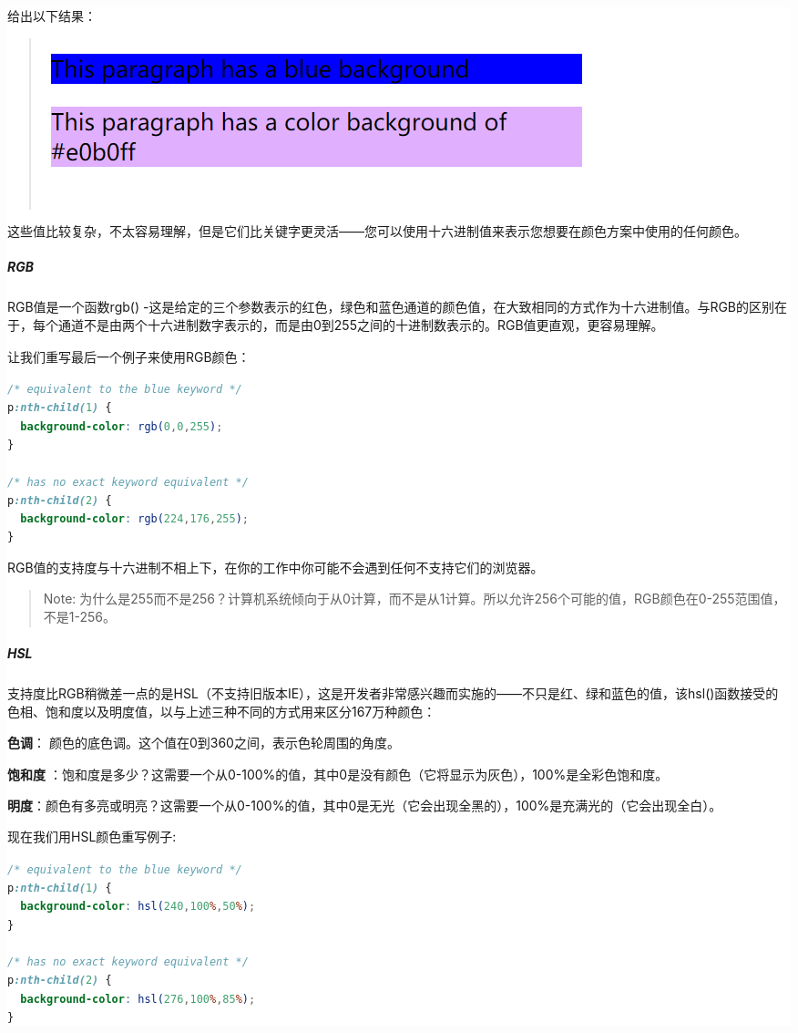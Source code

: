 给出以下结果：
>![](./raw/images/output4.png)


这些值比较复杂，不太容易理解，但是它们比关键字更灵活——您可以使用十六进制值来表示您想要在颜色方案中使用的任何颜色。

##### RGB
RGB值是一个函数rgb() -这是给定的三个参数表示的红色，绿色和蓝色通道的颜色值，在大致相同的方式作为十六进制值。与RGB的区别在于，每个通道不是由两个十六进制数字表示的，而是由0到255之间的十进制数表示的。RGB值更直观，更容易理解。

让我们重写最后一个例子来使用RGB颜色：
~~~css
/* equivalent to the blue keyword */
p:nth-child(1) {
  background-color: rgb(0,0,255);
}

/* has no exact keyword equivalent */
p:nth-child(2) {
  background-color: rgb(224,176,255);
}
~~~

RGB值的支持度与十六进制不相上下，在你的工作中你可能不会遇到任何不支持它们的浏览器。

>Note: 为什么是255而不是256？计算机系统倾向于从0计算，而不是从1计算。所以允许256个可能的值，RGB颜色在0-255范围值，不是1-256。

##### HSL
支持度比RGB稍微差一点的是HSL（不支持旧版本IE），这是开发者非常感兴趣而实施的——不只是红、绿和蓝色的值，该hsl()函数接受的色相、饱和度以及明度值，以与上述三种不同的方式用来区分167万种颜色：

**色调**： 颜色的底色调。这个值在0到360之间，表示色轮周围的角度。

**饱和度** ：饱和度是多少？这需要一个从0-100%的值，其中0是没有颜色（它将显示为灰色），100%是全彩色饱和度。

**明度**：颜色有多亮或明亮？这需要一个从0-100%的值，其中0是无光（它会出现全黑的），100%是充满光的（它会出现全白）。


现在我们用HSL颜色重写例子:
~~~css
/* equivalent to the blue keyword */
p:nth-child(1) {
  background-color: hsl(240,100%,50%);
}

/* has no exact keyword equivalent */
p:nth-child(2) {
  background-color: hsl(276,100%,85%);
}
~~~
